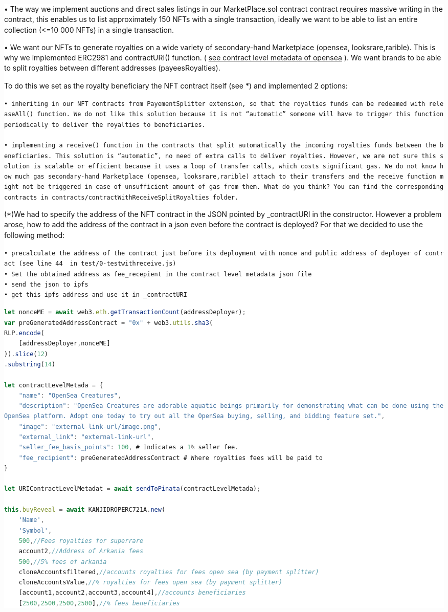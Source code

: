 • The way we implement auctions and direct sales listings in our MarketPlace.sol contract contract requires massive writing in the contract, this enables us to list approximately 150 NFTs with a single transaction, ideally we want to be able to list an entire collection (<=10 000 NFTs) in a single transaction.

• We want our NFTs to generate royalties on a wide variety of secondary-hand Marketplace (opensea, looksrare,rarible). This is why we implemented ERC2981 and contractURI() function. ( [see contract level metadata of opensea](https://docs.opensea.io/docs/contract-level-metadata) ). We want brands to be able to split royalties between different addresses (payeesRoyalties).

To do this we set as the royalty beneficiary the NFT contract itself (see *) and implemented 2 options:

    • inheriting in our NFT contracts from PayementSplitter extension, so that the royalties funds can be redeamed with releaseAll() function. We do not like this solution because it is not “automatic” someone will have to trigger this function periodically to deliver the royalties to beneficiaries.

    • implementing a receive() function in the contracts that split automatically the incoming royalties funds between the beneficiaries. This solution is “automatic”, no need of extra calls to deliver royalties. However, we are not sure this solution is scalable or efficient because it uses a loop of transfer calls, which costs significant gas. We do not know how much gas secondary-hand Marketplace (opensea, looksrare,rarible) attach to their transfers and the receive function might not be triggered in case of unsufficient amount of gas from them. What do you think? You can find the corresponding contracts in contracts/contractWithReceiveSplitRoyalties folder.


(*)We had to specify the address of the NFT contract in the JSON pointed by _contractURI in the constructor. However a problem arose, how to add the address of the contract in a json even before the contract is deployed? For that we decided to use the following method:

    • precalculate the address of the contract just before its deployment with nonce and public address of deployer of contract (see line 44  in test/0-testwithreceive.js)
    • Set the obtained address as fee_recepient in the contract level metadata json file
    • send the json to ipfs
    • get this ipfs address and use it in _contractURI


```javascript
let nonceME = await web3.eth.getTransactionCount(addressDeployer);
var preGeneratedAddressContract = "0x" + web3.utils.sha3(
RLP.encode(
    [addressDeployer,nonceME]
)).slice(12)
.substring(14)

let contractLevelMetada = {
    "name": "OpenSea Creatures",
    "description": "OpenSea Creatures are adorable aquatic beings primarily for demonstrating what can be done using the OpenSea platform. Adopt one today to try out all the OpenSea buying, selling, and bidding feature set.",
    "image": "external-link-url/image.png",
    "external_link": "external-link-url",
    "seller_fee_basis_points": 100, # Indicates a 1% seller fee.
    "fee_recipient": preGeneratedAddressContract # Where royalties fees will be paid to
}

let URIContractLevelMetadat = await sendToPinata(contractLevelMetada);

this.buyReveal = await KANJIDROPERC721A.new(
    'Name',
    'Symbol',
    500,//Fees royalties for superrare
    account2,//Address of Arkania fees
    500,//5% fees of arkania
    cloneAccountsfiltered,//accounts royalties for fees open sea (by payment splitter)
    cloneAccountsValue,//% royalties for fees open sea (by payment splitter)
    [account1,account2,account3,account4],//accounts beneficiaries
    [2500,2500,2500,2500],//% fees beneficiaries
```